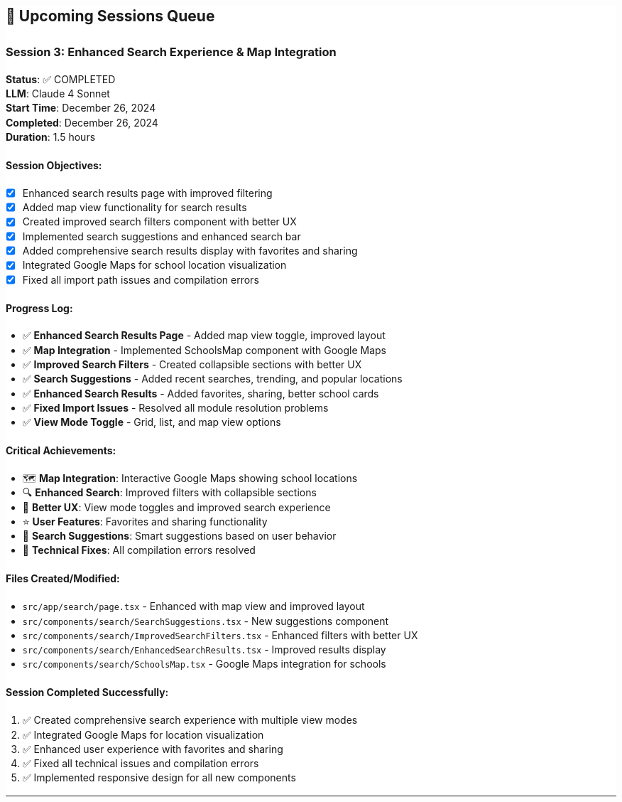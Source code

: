 
## 🎯 **Upcoming Sessions Queue**

### **Session 3: Enhanced Search Experience & Map Integration** 
**Status**: ✅ COMPLETED  
**LLM**: Claude 4 Sonnet  
**Start Time**: December 26, 2024  
**Completed**: December 26, 2024  
**Duration**: 1.5 hours  

#### **Session Objectives:**
- [x] Enhanced search results page with improved filtering
- [x] Added map view functionality for search results
- [x] Created improved search filters component with better UX
- [x] Implemented search suggestions and enhanced search bar
- [x] Added comprehensive search results display with favorites and sharing
- [x] Integrated Google Maps for school location visualization
- [x] Fixed all import path issues and compilation errors

#### **Progress Log:**
- ✅ **Enhanced Search Results Page** - Added map view toggle, improved layout
- ✅ **Map Integration** - Implemented SchoolsMap component with Google Maps
- ✅ **Improved Search Filters** - Created collapsible sections with better UX
- ✅ **Search Suggestions** - Added recent searches, trending, and popular locations
- ✅ **Enhanced Search Results** - Added favorites, sharing, better school cards
- ✅ **Fixed Import Issues** - Resolved all module resolution problems
- ✅ **View Mode Toggle** - Grid, list, and map view options

#### **Critical Achievements:**
- 🗺️ **Map Integration**: Interactive Google Maps showing school locations
- 🔍 **Enhanced Search**: Improved filters with collapsible sections
- 📱 **Better UX**: View mode toggles and improved search experience
- ⭐ **User Features**: Favorites and sharing functionality
- 🎯 **Search Suggestions**: Smart suggestions based on user behavior
- 🔧 **Technical Fixes**: All compilation errors resolved

#### **Files Created/Modified:**
- `src/app/search/page.tsx` - Enhanced with map view and improved layout
- `src/components/search/SearchSuggestions.tsx` - New suggestions component
- `src/components/search/ImprovedSearchFilters.tsx` - Enhanced filters with better UX
- `src/components/search/EnhancedSearchResults.tsx` - Improved results display
- `src/components/search/SchoolsMap.tsx` - Google Maps integration for schools

#### **Session Completed Successfully:**
1. ✅ Created comprehensive search experience with multiple view modes
2. ✅ Integrated Google Maps for location visualization
3. ✅ Enhanced user experience with favorites and sharing
4. ✅ Fixed all technical issues and compilation errors
5. ✅ Implemented responsive design for all new components

---